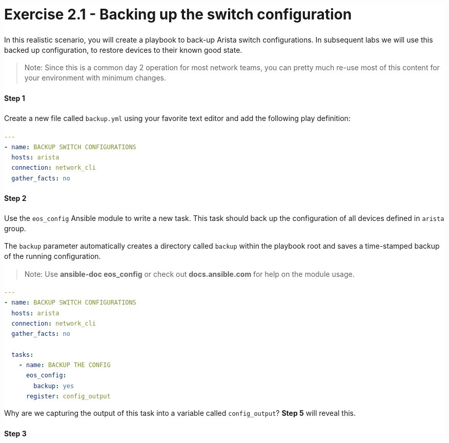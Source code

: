 # Exercise 2.1 - Backing up the switch configuration


In this realistic scenario,  you will create a playbook to back-up Arista switch configurations. In subsequent labs we will use this backed up configuration, to restore devices to their known good state.

> Note: Since this is a common day 2 operation for most network teams, you can pretty much re-use most of this content for your environment with minimum changes.

#### Step 1

Create a new file called `backup.yml` using your favorite text editor and add the following play definition:

``` yaml
---
- name: BACKUP SWITCH CONFIGURATIONS
  hosts: arista
  connection: network_cli
  gather_facts: no

```

#### Step 2

Use the `eos_config` Ansible module to write a new task. This task should back up the configuration of all devices defined in `arista` group.

The `backup` parameter automatically creates a directory called `backup` within the playbook root and saves a time-stamped backup of the running configuration.

> Note: Use **ansible-doc eos_config** or check out **docs.ansible.com** for help on the module usage.


``` yaml
---
- name: BACKUP SWITCH CONFIGURATIONS
  hosts: arista
  connection: network_cli
  gather_facts: no

  tasks:
    - name: BACKUP THE CONFIG
      eos_config:
        backup: yes
      register: config_output
```


Why are we capturing the output of this task into a variable called `config_output`? **Step 5** will reveal this.


#### Step 3
